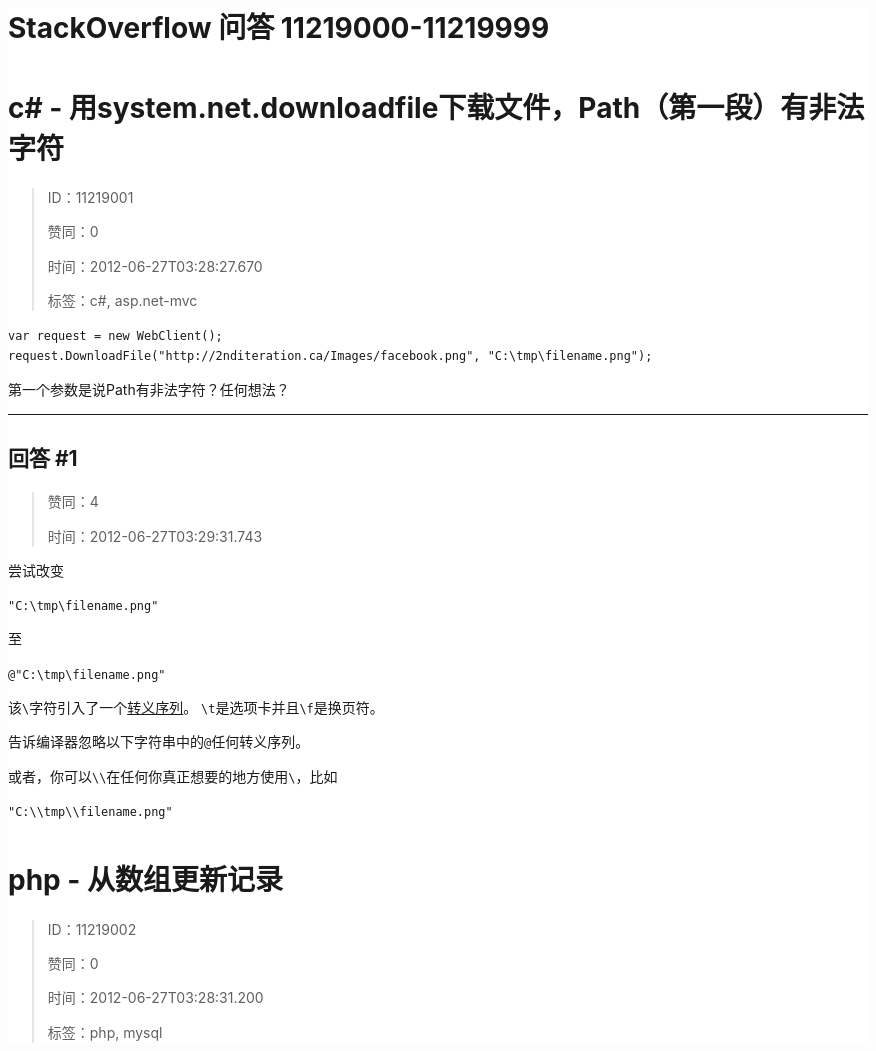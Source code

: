 # StackOverflow 问答 11219000-11219999

# c# - 用system.net.downloadfile下载文件，Path（第一段）有非法字符

> ID：11219001
> 
> 赞同：0
> 
> 时间：2012-06-27T03:28:27.670
> 
> 标签：c#, asp.net-mvc

```
var request = new WebClient();
request.DownloadFile("http://2nditeration.ca/Images/facebook.png", "C:\tmp\filename.png"); 
```

第一个参数是说Path有非法字符？任何想法？

* * *

## 回答 #1

> 赞同：4
> 
> 时间：2012-06-27T03:29:31.743

尝试改变

```
"C:\tmp\filename.png" 
```

至

```
@"C:\tmp\filename.png" 
```

该`\`字符引入了一个[转义序列](http://msdn.microsoft.com/en-us/library/h21280bw.aspx)。 `\t`是选项卡并且`\f`是换页符。

告诉编译器忽略以下字符串中的`@`任何转义序列。

或者，你可以`\\`在任何你真正想要的地方使用`\`，比如

```
"C:\\tmp\\filename.png" 
```

# php - 从数组更新记录

> ID：11219002
> 
> 赞同：0
> 
> 时间：2012-06-27T03:28:31.200
> 
> 标签：php, mysql
